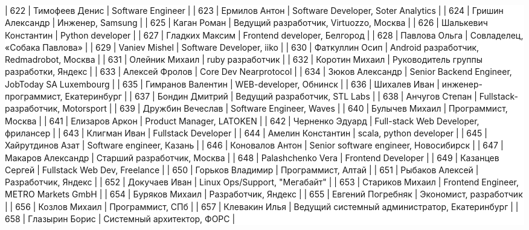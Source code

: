 | 622  | Тимофеев Денис        | Software Engineer                       |
| 623  | Ермилов Антон          | Software Developer, Soter Analytics     |
| 624  | Гришин Александр    | Инженер, Samsung                 |
| 625  | Каган Роман              | Ведущий разработчик, Virtuozzo, Москва |
| 626  | Шалькевич Константин | Python developer                        |
| 627  | Гладких Максим        | Frontend developer, Белгород    |
| 628  | Павлова Ольга          | Совладелец, «Собака Павлова» |
| 629  | Vaniev Mishel                      | Software Developer, iiko                |
| 630  | Фаткуллин Осип        | Android разработчик, Redmadrobot, Москва |
| 631  | Олейник Михаил        | ruby разработчик             |
| 632  | Коротин Михаил        | Руководитель группы разработки, Яндекс |
| 633  | Алексей Фролов        | Core Dev Nearprotocol                   |
| 634  | Зюков Александр      | Senior Backend Engineer, JobToday SA Luxembourg |
| 635  | Гимранов Валентин  | WEB-developer, Обнинск           |
| 636  | Шихалев Иван            | инженер-программист, Екатеринбург |
| 637  | Бондин Дмитрий        | Ведущий разработчик, STL Labs |
| 638  | Анчугов Степан        | Fullstack-разработчик, Motorsport |
| 639  | Дружбин Вечеслав    | Software Engineer, Waves                |
| 640  | Булычев Михаил        | Программист, Москва    |
| 641  | Елизаров Аркон        | Product Manager, LATOKEN                |
| 642  | Черненко Эдуард      | Full-stack Web Developer, фрилансер |
| 643  | Клигман Иван            | Fullstack Developer                     |
| 644  | Амелин Константин  | scala, python developer                 |
| 645  | Хайрутдинов Азат    | Software engineer, Казань         |
| 646  | Коновалов Антон      | Senior software engineer, Новосибирск |
| 647  | Макаров Александр  | Старший разработчик, Москва |
| 648  | Palashchenko Vera                  | Frontend Developer                      |
| 649  | Казанцев Сергей      | Fullstack Web Dev, Freelance            |
| 650  | Горьков Владимир    | Программист, Алтай      |
| 651  | Рыбаков Алексей      | Разработчик, Яндекс    |
| 652  | Докучаев Иван          | Linux Ops/Support, "Мегабайт"   |
| 653  | Стариков Михаил      | Frontend Engineer, METRO Markets GmbH   |
| 654  | Буряков Михаил        | Разработчик, Яндекс    |
| 655  | Евгений Погребняк  | Экономист, разработчик |
| 656  | Козлов Михаил          | Программист, СПб          |
| 657  | Клевакин Илья          | Ведущий системный администратор, Екатеринбург |
| 658  | Глазырин Борис        | Системный архитектор, ФОРС |